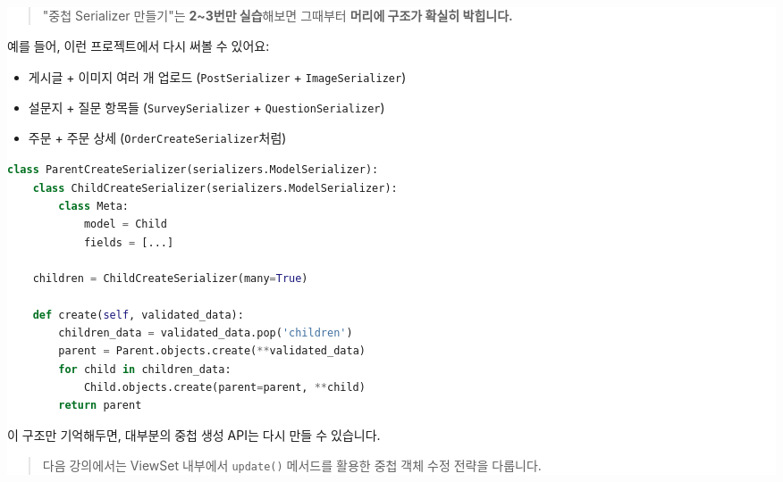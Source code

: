 > "중첩 Serializer 만들기"는 **2~3번만 실습**해보면 그때부터 **머리에 구조가 확실히 박힙니다.**

예를 들어, 이런 프로젝트에서 다시 써볼 수 있어요:

- 게시글 + 이미지 여러 개 업로드 (`PostSerializer` + `ImageSerializer`)
    
- 설문지 + 질문 항목들 (`SurveySerializer` + `QuestionSerializer`)
    
- 주문 + 주문 상세 (`OrderCreateSerializer`처럼)



```python
class ParentCreateSerializer(serializers.ModelSerializer):
    class ChildCreateSerializer(serializers.ModelSerializer):
        class Meta:
            model = Child
            fields = [...]

    children = ChildCreateSerializer(many=True)

    def create(self, validated_data):
        children_data = validated_data.pop('children')
        parent = Parent.objects.create(**validated_data)
        for child in children_data:
            Child.objects.create(parent=parent, **child)
        return parent

```

이 구조만 기억해두면, 대부분의 중첩 생성 API는 다시 만들 수 있습니다.




> 다음 강의에서는 ViewSet 내부에서 `update()` 메서드를 활용한 중첩 객체 수정 전략을 다룹니다.

